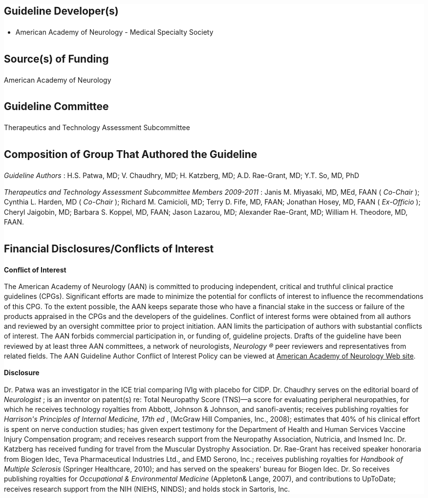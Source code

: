 ## Guideline Developer(s)

- American Academy of Neurology - Medical Specialty Society

## Source(s) of Funding



American Academy of Neurology

## Guideline Committee



Therapeutics and Technology Assessment Subcommittee

## Composition of Group That Authored the Guideline



 _Guideline Authors_ : H.S. Patwa, MD; V. Chaudhry, MD; H. Katzberg, MD; A.D. Rae-Grant, MD; Y.T. So, MD, PhD

_Therapeutics and Technology Assessment Subcommittee Members 2009-2011_ : Janis M. Miyasaki, MD, MEd, FAAN ( _Co-Chair_ ); Cynthia L. Harden, MD ( _Co-Chair_ ); Richard M. Camicioli, MD; Terry D. Fife, MD, FAAN; Jonathan Hosey, MD, FAAN ( _Ex-Officio_ ); Cheryl Jaigobin, MD; Barbara S. Koppel, MD, FAAN; Jason Lazarou, MD; Alexander Rae-Grant, MD; William H. Theodore, MD, FAAN.

## Financial Disclosures/Conflicts of Interest



 **Conflict of Interest**

The American Academy of Neurology (AAN) is committed to producing independent, critical and truthful clinical practice guidelines (CPGs). Significant efforts are made to minimize the potential for conflicts of interest to influence the recommendations of this CPG. To the extent possible, the AAN keeps separate those who have a financial stake in the success or failure of the products appraised in the CPGs and the developers of the guidelines. Conflict of interest forms were obtained from all authors and reviewed by an oversight committee prior to project initiation. AAN limits the participation of authors with substantial conflicts of interest. The AAN forbids commercial participation in, or funding of, guideline projects. Drafts of the guideline have been reviewed by at least three AAN committees, a network of neurologists, _Neurology ®_ peer reviewers and representatives from related fields. The AAN Guideline Author Conflict of Interest Policy can be viewed at [American Academy of Neurology Web site](http://www.aan.com "AAN Web site").

**Disclosure**

Dr. Patwa was an investigator in the ICE trial comparing IVIg with placebo for CIDP. Dr. Chaudhry serves on the editorial board of _Neurologist_ ; is an inventor on patent(s) re: Total Neuropathy Score (TNS)—a score for evaluating peripheral neuropathies, for which he receives technology royalties from Abbott, Johnson & Johnson, and sanofi-aventis; receives publishing royalties for _Harrison's Principles of Internal Medicine, 17th ed_ , (McGraw Hill Companies, Inc., 2008); estimates that 40% of his clinical effort is spent on nerve conduction studies; has given expert testimony for the Department of Health and Human Services Vaccine Injury Compensation program; and receives research support from the Neuropathy Association, Nutricia, and Insmed Inc. Dr. Katzberg has received funding for travel from the Muscular Dystrophy Association. Dr. Rae-Grant has received speaker honoraria from Biogen Idec, Teva Pharmaceutical Industries Ltd., and EMD Serono, Inc.; receives publishing royalties for _Handbook of Multiple Sclerosis_ (Springer Healthcare, 2010); and has served on the speakers' bureau for Biogen Idec. Dr. So receives publishing royalties for _Occupational & Environmental Medicine_ (Appleton& Lange, 2007), and contributions to UpToDate; receives research support from the NIH (NIEHS, NINDS); and holds stock in Sartoris, Inc.
